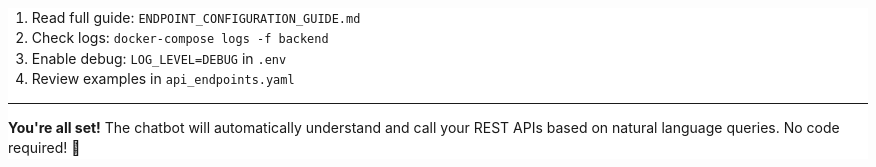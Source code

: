1. Read full guide: `ENDPOINT_CONFIGURATION_GUIDE.md`
2. Check logs: `docker-compose logs -f backend`
3. Enable debug: `LOG_LEVEL=DEBUG` in `.env`
4. Review examples in `api_endpoints.yaml`

---

**You're all set!** The chatbot will automatically understand and call your REST APIs based on natural language queries. No code required! 🎉
